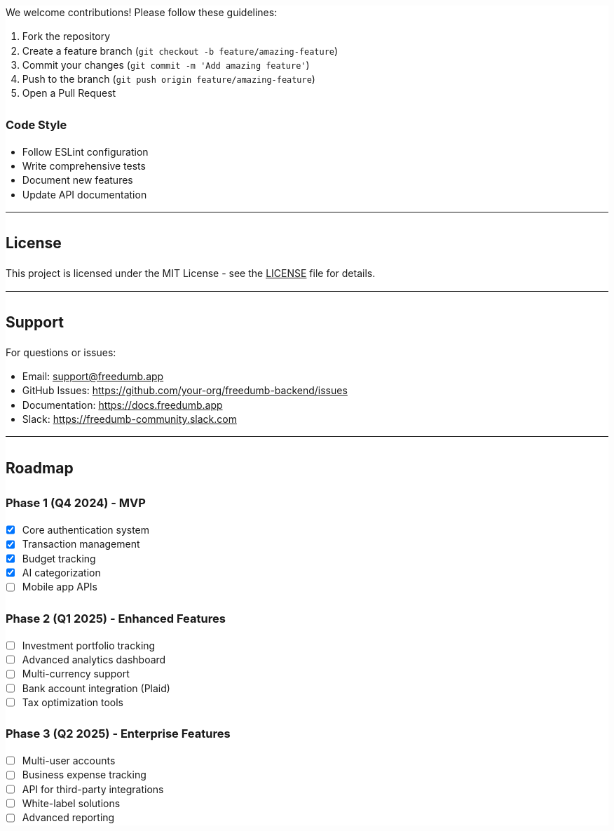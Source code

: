 We welcome contributions! Please follow these guidelines:

1. Fork the repository
2. Create a feature branch (`git checkout -b feature/amazing-feature`)
3. Commit your changes (`git commit -m 'Add amazing feature'`)
4. Push to the branch (`git push origin feature/amazing-feature`)
5. Open a Pull Request

### Code Style

- Follow ESLint configuration
- Write comprehensive tests
- Document new features
- Update API documentation

---

## License

This project is licensed under the MIT License - see the [LICENSE](LICENSE) file for details.

---

## Support

For questions or issues:

- Email: support@freedumb.app
- GitHub Issues: https://github.com/your-org/freedumb-backend/issues
- Documentation: https://docs.freedumb.app
- Slack: https://freedumb-community.slack.com

---

## Roadmap

### Phase 1 (Q4 2024) - MVP
- [x] Core authentication system
- [x] Transaction management
- [x] Budget tracking
- [x] AI categorization
- [ ] Mobile app APIs

### Phase 2 (Q1 2025) - Enhanced Features
- [ ] Investment portfolio tracking
- [ ] Advanced analytics dashboard
- [ ] Multi-currency support
- [ ] Bank account integration (Plaid)
- [ ] Tax optimization tools

### Phase 3 (Q2 2025) - Enterprise Features
- [ ] Multi-user accounts
- [ ] Business expense tracking
- [ ] API for third-party integrations
- [ ] White-label solutions
- [ ] Advanced reporting
